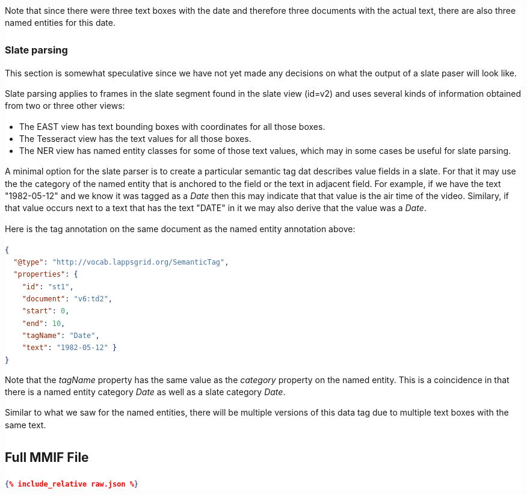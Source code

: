 Note that since there were three text boxes with the date and therefore three documents with the actual text, there are also three named entities for this date.

### Slate parsing

This section is somewhat speculative since we have not yet made any decisions on what the output of a slate paser will look like.

Slate parsing applies to frames in the slate segment found in the slate view (id=v2) and uses several kinds of information obtained from two or three other views:

- The EAST view has text bounding boxes with coordinates for all those boxes.
- The Tesseract view has the text values for all those boxes.
- The NER view has named entity classes for some of those text values, which may in some cases be useful for slate parsing.

A minimal option for the slate parser is to create a particular semantic tag dat describes value fields in a slate. For that it may use the the category of the named entity that is anchored to the field or the text in adjacent field. For example, if we have the text "1982-05-12" and we know it was tagged as a *Date* then this may indicate that that value is the air time of the video. Similary, if that value occurs next to a text that has the text "DATE" in it we may also derive that the value was a *Date*.

Here is the tag annotation on the same document as the named entity annotation above: 

```json
{
  "@type": "http://vocab.lappsgrid.org/SemanticTag",
  "properties": {
    "id": "st1",
    "document": "v6:td2",
    "start": 0,
    "end": 10,
    "tagName": "Date",
    "text": "1982-05-12" }
}
```

Note that the *tagName* property has the same value as the *category* property on the named entity. This is a coincidence in that there is a named entity category *Date* as well as a slate category *Date*.

Similar to what we saw for the named entities, there will be multiple versions of this data tag due to multiple text boxes with the same text.


## Full MMIF File

```json
{% include_relative raw.json %}
```


